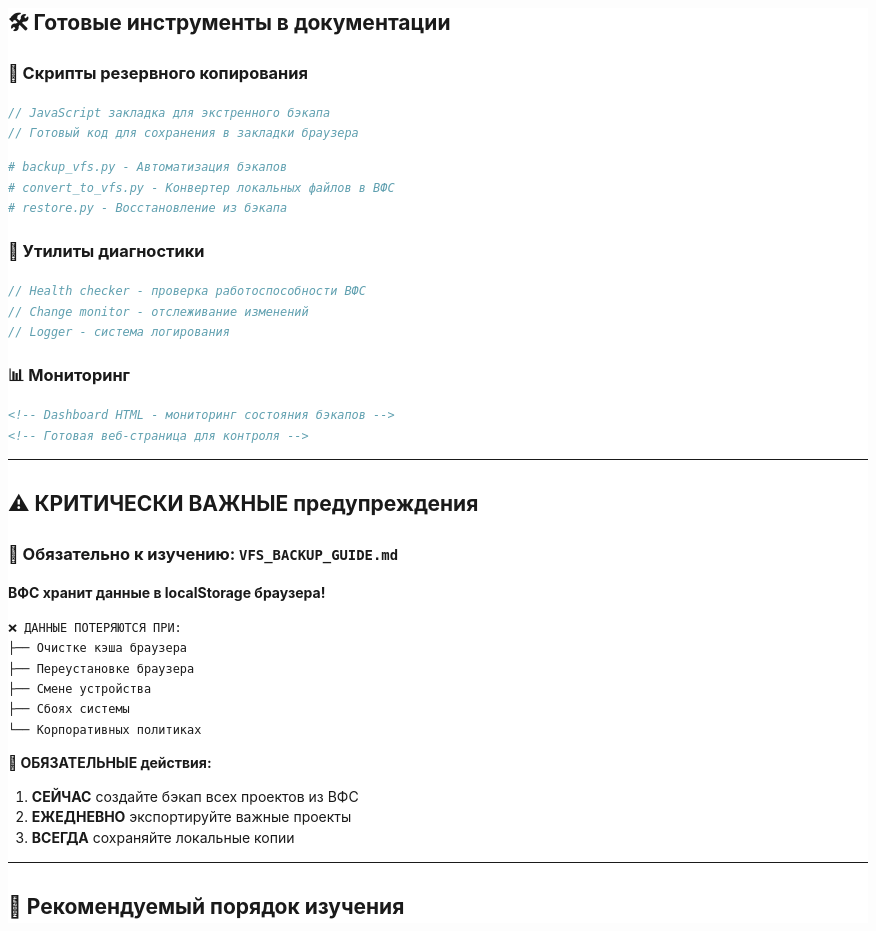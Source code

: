 ## 🛠️ Готовые инструменты в документации

### 💾 Скрипты резервного копирования
```javascript
// JavaScript закладка для экстренного бэкапа
// Готовый код для сохранения в закладки браузера
```

```python
# backup_vfs.py - Автоматизация бэкапов
# convert_to_vfs.py - Конвертер локальных файлов в ВФС
# restore.py - Восстановление из бэкапа
```

### 🔧 Утилиты диагностики
```javascript
// Health checker - проверка работоспособности ВФС
// Change monitor - отслеживание изменений
// Logger - система логирования
```

### 📊 Мониторинг
```html
<!-- Dashboard HTML - мониторинг состояния бэкапов -->
<!-- Готовая веб-страница для контроля -->
```

---

## ⚠️ КРИТИЧЕСКИ ВАЖНЫЕ предупреждения

### 🚨 Обязательно к изучению: `VFS_BACKUP_GUIDE.md`
**ВФС хранит данные в localStorage браузера!**

```
❌ ДАННЫЕ ПОТЕРЯЮТСЯ ПРИ:
├── Очистке кэша браузера
├── Переустановке браузера  
├── Смене устройства
├── Сбоях системы
└── Корпоративных политиках
```

**💾 ОБЯЗАТЕЛЬНЫЕ действия:**
1. **СЕЙЧАС** создайте бэкап всех проектов из ВФС
2. **ЕЖЕДНЕВНО** экспортируйте важные проекты
3. **ВСЕГДА** сохраняйте локальные копии

---

## 🎯 Рекомендуемый порядок изучения
